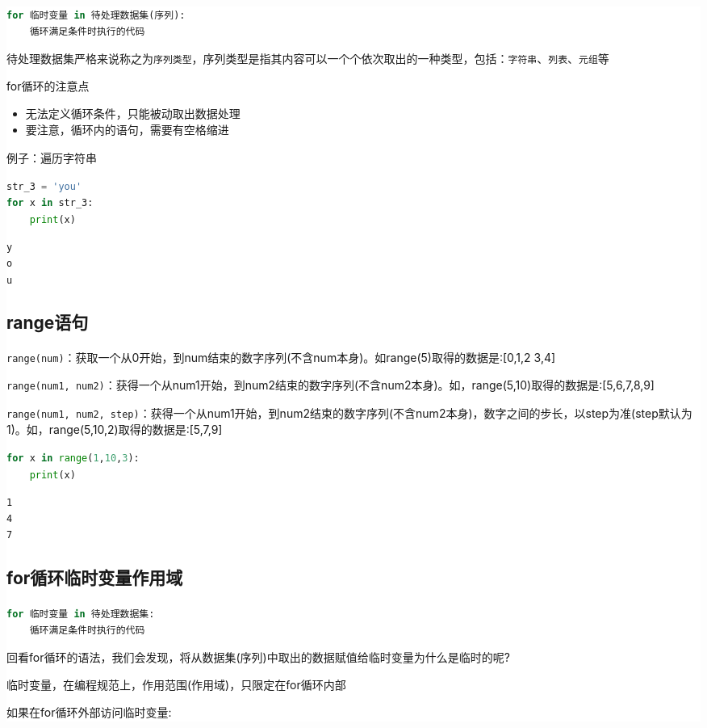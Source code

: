 ```python
for 临时变量 in 待处理数据集(序列):
    循环满足条件时执行的代码
```

待处理数据集严格来说称之为`序列类型`，序列类型是指其内容可以一个个依次取出的一种类型，包括：`字符串`、`列表`、`元组`等

for循环的注意点

- 无法定义循环条件，只能被动取出数据处理
- 要注意，循环内的语句，需要有空格缩进

例子：遍历字符串

```python
str_3 = 'you'
for x in str_3:
    print(x)
```

```
y
o
u
```

## range语句

`range(num)`：获取一个从0开始，到num结束的数字序列(不含num本身)。如range(5)取得的数据是:[0,1,2 3,4]

`range(num1, num2)`：获得一个从num1开始，到num2结束的数字序列(不含num2本身)。如，range(5,10)取得的数据是:[5,6,7,8,9]

`range(num1, num2, step)`：获得一个从num1开始，到num2结束的数字序列(不含num2本身)，数字之间的步长，以step为准(step默认为1)。如，range(5,10,2)取得的数据是:[5,7,9]

```python
for x in range(1,10,3):
    print(x)
```

```
1
4
7
```

## for循环临时变量作用域

```python
for 临时变量 in 待处理数据集:
    循环满足条件时执行的代码
```

回看for循环的语法，我们会发现，将从数据集(序列)中取出的数据赋值给临时变量为什么是临时的呢?

临时变量，在编程规范上，作用范围(作用域)，只限定在for循环内部

如果在for循环外部访问临时变量:
